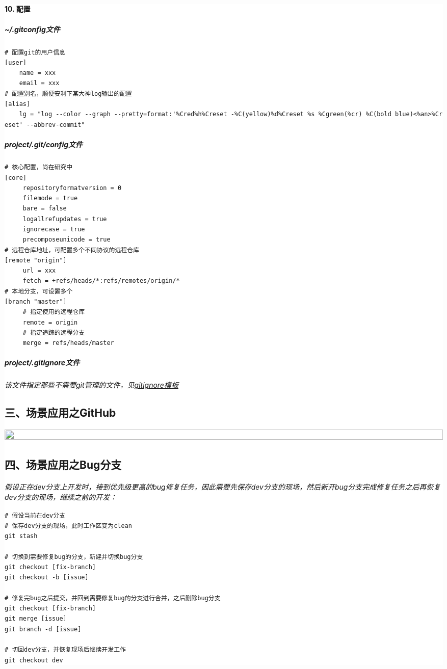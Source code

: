 #### 10. 配置

##### ~/.gitconfig文件
```shell
# 配置git的用户信息
[user]
    name = xxx
    email = xxx
# 配置别名，顺便安利下某大神log输出的配置
[alias]
    lg = "log --color --graph --pretty=format:'%Cred%h%Creset -%C(yellow)%d%Creset %s %Cgreen(%cr) %C(bold blue)<%an>%Creset' --abbrev-commit"
```

##### project/.git/config文件
```shell
# 核心配置，尚在研究中
[core]
     repositoryformatversion = 0
     filemode = true
     bare = false
     logallrefupdates = true
     ignorecase = true
     precomposeunicode = true
# 远程仓库地址，可配置多个不同协议的远程仓库
[remote "origin"]
     url = xxx
     fetch = +refs/heads/*:refs/remotes/origin/*
# 本地分支，可设置多个
[branch "master"]
     # 指定使用的远程仓库
     remote = origin
     # 指定追踪的远程分支
     merge = refs/heads/master
```

##### project/.gitignore文件
*该文件指定那些不需要git管理的文件，见[gitignore模板](https://github.com/github/gitignore)*

## 三、场景应用之GitHub
<a href="{{ site.baseurl }}/images/git_rule.png">
  <img src="{{ site.baseurl }}/images/git_rule.png" style="width:100%;height:100%;" />
</a>

## 四、场景应用之Bug分支

*假设正在dev分支上开发时，接到优先级更高的bug修复任务，因此需要先保存dev分支的现场，然后新开bug分支完成修复任务之后再恢复dev分支的现场，继续之前的开发：*

```shell
# 假设当前在dev分支
# 保存dev分支的现场，此时工作区变为clean
git stash

# 切换到需要修复bug的分支，新建并切换bug分支
git checkout [fix-branch]
git checkout -b [issue]

# 修复完bug之后提交，并回到需要修复bug的分支进行合并，之后删除bug分支
git checkout [fix-branch]
git merge [issue]
git branch -d [issue]

# 切回dev分支，并恢复现场后继续开发工作
git checkout dev
```
